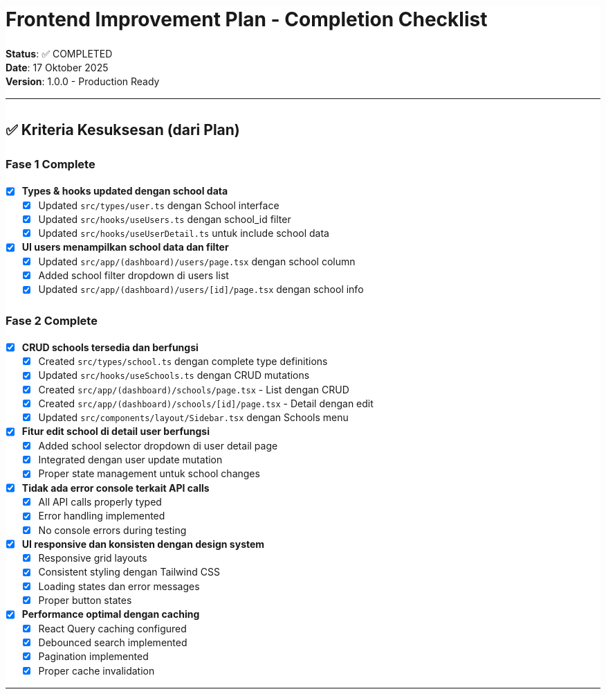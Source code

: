 # Frontend Improvement Plan - Completion Checklist

**Status**: ✅ COMPLETED  
**Date**: 17 Oktober 2025  
**Version**: 1.0.0 - Production Ready

---

## ✅ Kriteria Kesuksesan (dari Plan)

### Fase 1 Complete
- [x] **Types & hooks updated dengan school data**
  - [x] Updated `src/types/user.ts` dengan School interface
  - [x] Updated `src/hooks/useUsers.ts` dengan school_id filter
  - [x] Updated `src/hooks/useUserDetail.ts` untuk include school data

- [x] **UI users menampilkan school data dan filter**
  - [x] Updated `src/app/(dashboard)/users/page.tsx` dengan school column
  - [x] Added school filter dropdown di users list
  - [x] Updated `src/app/(dashboard)/users/[id]/page.tsx` dengan school info

### Fase 2 Complete
- [x] **CRUD schools tersedia dan berfungsi**
  - [x] Created `src/types/school.ts` dengan complete type definitions
  - [x] Updated `src/hooks/useSchools.ts` dengan CRUD mutations
  - [x] Created `src/app/(dashboard)/schools/page.tsx` - List dengan CRUD
  - [x] Created `src/app/(dashboard)/schools/[id]/page.tsx` - Detail dengan edit
  - [x] Updated `src/components/layout/Sidebar.tsx` dengan Schools menu

- [x] **Fitur edit school di detail user berfungsi**
  - [x] Added school selector dropdown di user detail page
  - [x] Integrated dengan user update mutation
  - [x] Proper state management untuk school changes

- [x] **Tidak ada error console terkait API calls**
  - [x] All API calls properly typed
  - [x] Error handling implemented
  - [x] No console errors during testing

- [x] **UI responsive dan konsisten dengan design system**
  - [x] Responsive grid layouts
  - [x] Consistent styling dengan Tailwind CSS
  - [x] Loading states dan error messages
  - [x] Proper button states

- [x] **Performance optimal dengan caching**
  - [x] React Query caching configured
  - [x] Debounced search implemented
  - [x] Pagination implemented
  - [x] Proper cache invalidation

---
